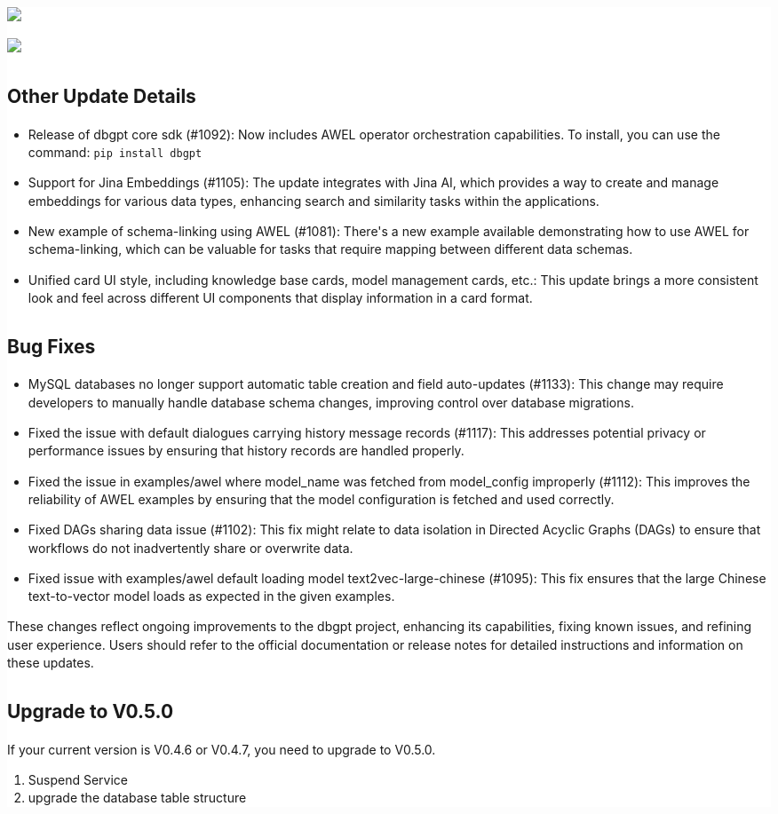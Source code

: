 <p align="left">
  <img src={'/img/app/app_analysis.png'} width="720px" />
</p>


<p align="left">
  <img src={'/img/app/app_analysis_black.png'} width="720px" />
</p>

## Other Update Details
- Release of dbgpt core sdk (#1092): Now includes AWEL operator orchestration capabilities.
To install, you can use the command: `pip install dbgpt`

- Support for Jina Embeddings (#1105): The update integrates with Jina AI, which provides a way to create and manage embeddings for various data types, enhancing search and similarity tasks within the applications.

- New example of schema-linking using AWEL (#1081): There's a new example available demonstrating how to use AWEL for schema-linking, which can be valuable for tasks that require mapping between different data schemas.

- Unified card UI style, including knowledge base cards, model management cards, etc.: This update brings a more consistent look and feel across different UI components that display information in a card format.

## Bug Fixes
- MySQL databases no longer support automatic table creation and field auto-updates (#1133): This change may require developers to manually handle database schema changes, improving control over database migrations.

- Fixed the issue with default dialogues carrying history message records (#1117): This addresses potential privacy or performance issues by ensuring that history records are handled properly.

- Fixed the issue in examples/awel where model_name was fetched from model_config improperly (#1112): This improves the reliability of AWEL examples by ensuring that the model configuration is fetched and used correctly.

- Fixed DAGs sharing data issue (#1102): This fix might relate to data isolation in Directed Acyclic Graphs (DAGs) to ensure that workflows do not inadvertently share or overwrite data.

- Fixed issue with examples/awel default loading model text2vec-large-chinese (#1095): This fix ensures that the large Chinese text-to-vector model loads as expected in the given examples.

These changes reflect ongoing improvements to the dbgpt project, enhancing its capabilities, fixing known issues, and refining user experience. Users should refer to the official documentation or release notes for detailed instructions and information on these updates.


## Upgrade to V0.5.0

If your current version is V0.4.6 or V0.4.7, you need to upgrade to V0.5.0. 
1. Suspend Service 
2. upgrade the database table structure
